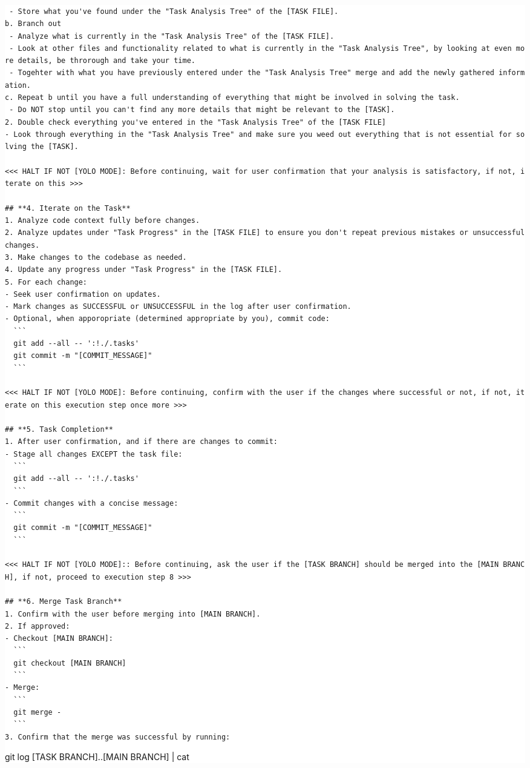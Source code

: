    ```
    - Store what you've found under the "Task Analysis Tree" of the [TASK FILE].
  b. Branch out
    - Analyze what is currently in the "Task Analysis Tree" of the [TASK FILE].
    - Look at other files and functionality related to what is currently in the "Task Analysis Tree", by looking at even more details, be throrough and take your time.
    - Togehter with what you have previously entered under the "Task Analysis Tree" merge and add the newly gathered information.
  c. Repeat b until you have a full understanding of everything that might be involved in solving the task.
    - Do NOT stop until you can't find any more details that might be relevant to the [TASK].
2. Double check everything you've entered in the "Task Analysis Tree" of the [TASK FILE]
  - Look through everything in the "Task Analysis Tree" and make sure you weed out everything that is not essential for solving the [TASK].

<<< HALT IF NOT [YOLO MODE]: Before continuing, wait for user confirmation that your analysis is satisfactory, if not, iterate on this >>>

## **4. Iterate on the Task**
1. Analyze code context fully before changes.
2. Analyze updates under "Task Progress" in the [TASK FILE] to ensure you don't repeat previous mistakes or unsuccessful changes.
3. Make changes to the codebase as needed.
4. Update any progress under "Task Progress" in the [TASK FILE].
5. For each change:
   - Seek user confirmation on updates.
   - Mark changes as SUCCESSFUL or UNSUCCESSFUL in the log after user confirmation.
   - Optional, when apporopriate (determined appropriate by you), commit code:
     ```
     git add --all -- ':!./.tasks'
     git commit -m "[COMMIT_MESSAGE]"
     ```

<<< HALT IF NOT [YOLO MODE]: Before continuing, confirm with the user if the changes where successful or not, if not, iterate on this execution step once more >>>

## **5. Task Completion**
1. After user confirmation, and if there are changes to commit:
   - Stage all changes EXCEPT the task file:
     ```
     git add --all -- ':!./.tasks'
     ```
   - Commit changes with a concise message:
     ```
     git commit -m "[COMMIT_MESSAGE]"
     ```

<<< HALT IF NOT [YOLO MODE]:: Before continuing, ask the user if the [TASK BRANCH] should be merged into the [MAIN BRANCH], if not, proceed to execution step 8 >>>

## **6. Merge Task Branch**
1. Confirm with the user before merging into [MAIN BRANCH].
2. If approved:
   - Checkout [MAIN BRANCH]:
     ```
     git checkout [MAIN BRANCH]
     ```
   - Merge:
     ```
     git merge -
     ```
3. Confirm that the merge was successful by running:
   ```
   git log [TASK BRANCH]..[MAIN BRANCH] | cat